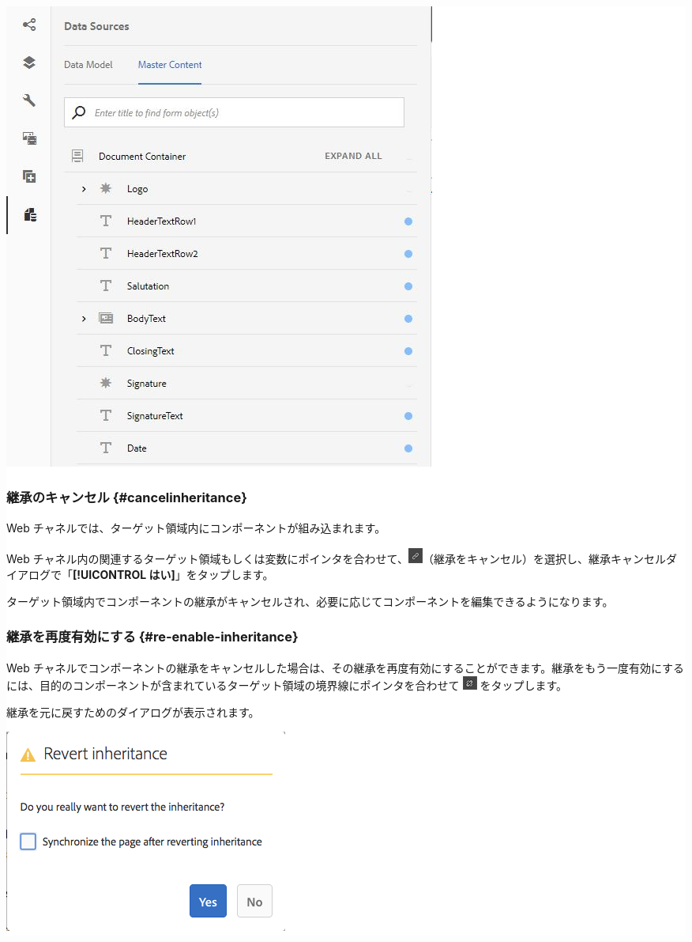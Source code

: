 ![マスターコンテンツ](assets/master_content.png)

### 継承のキャンセル {#cancelinheritance}

Web チャネルでは、ターゲット領域内にコンポーネントが組み込まれます。

Web チャネル内の関連するターゲット領域もしくは変数にポインタを合わせて、![cancelinheritance](assets/cancelinheritance.png)（継承をキャンセル）を選択し、継承キャンセルダイアログで「**[!UICONTROL はい]**」をタップします。

ターゲット領域内でコンポーネントの継承がキャンセルされ、必要に応じてコンポーネントを編集できるようになります。

### 継承を再度有効にする {#re-enable-inheritance}

Web チャネルでコンポーネントの継承をキャンセルした場合は、その継承を再度有効にすることができます。継承をもう一度有効にするには、目的のコンポーネントが含まれているターゲット領域の境界線にポインタを合わせて ![reenableinheritance](assets/reenableinheritance.png) をタップします。

継承を元に戻すためのダイアログが表示されます。

![revertinheritance](assets/revertinheritance.png)
